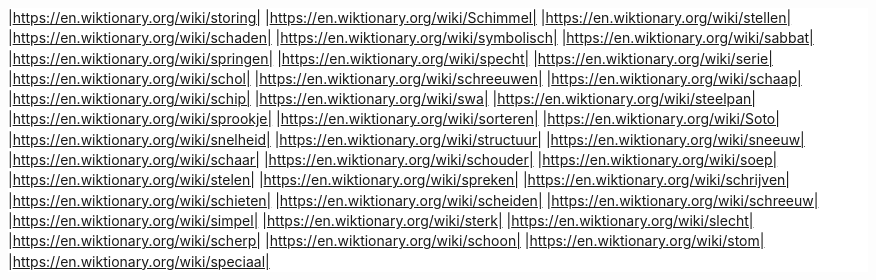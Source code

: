 |https://en.wiktionary.org/wiki/storing|
|https://en.wiktionary.org/wiki/Schimmel|
|https://en.wiktionary.org/wiki/stellen|
|https://en.wiktionary.org/wiki/schaden|
|https://en.wiktionary.org/wiki/symbolisch|
|https://en.wiktionary.org/wiki/sabbat|
|https://en.wiktionary.org/wiki/springen|
|https://en.wiktionary.org/wiki/specht|
|https://en.wiktionary.org/wiki/serie|
|https://en.wiktionary.org/wiki/schol|
|https://en.wiktionary.org/wiki/schreeuwen|
|https://en.wiktionary.org/wiki/schaap|
|https://en.wiktionary.org/wiki/schip|
|https://en.wiktionary.org/wiki/swa|
|https://en.wiktionary.org/wiki/steelpan|
|https://en.wiktionary.org/wiki/sprookje|
|https://en.wiktionary.org/wiki/sorteren|
|https://en.wiktionary.org/wiki/Soto|
|https://en.wiktionary.org/wiki/snelheid|
|https://en.wiktionary.org/wiki/structuur|
|https://en.wiktionary.org/wiki/sneeuw|
|https://en.wiktionary.org/wiki/schaar|
|https://en.wiktionary.org/wiki/schouder|
|https://en.wiktionary.org/wiki/soep|
|https://en.wiktionary.org/wiki/stelen|
|https://en.wiktionary.org/wiki/spreken|
|https://en.wiktionary.org/wiki/schrijven|
|https://en.wiktionary.org/wiki/schieten|
|https://en.wiktionary.org/wiki/scheiden|
|https://en.wiktionary.org/wiki/schreeuw|
|https://en.wiktionary.org/wiki/simpel|
|https://en.wiktionary.org/wiki/sterk|
|https://en.wiktionary.org/wiki/slecht|
|https://en.wiktionary.org/wiki/scherp|
|https://en.wiktionary.org/wiki/schoon|
|https://en.wiktionary.org/wiki/stom|
|https://en.wiktionary.org/wiki/speciaal|